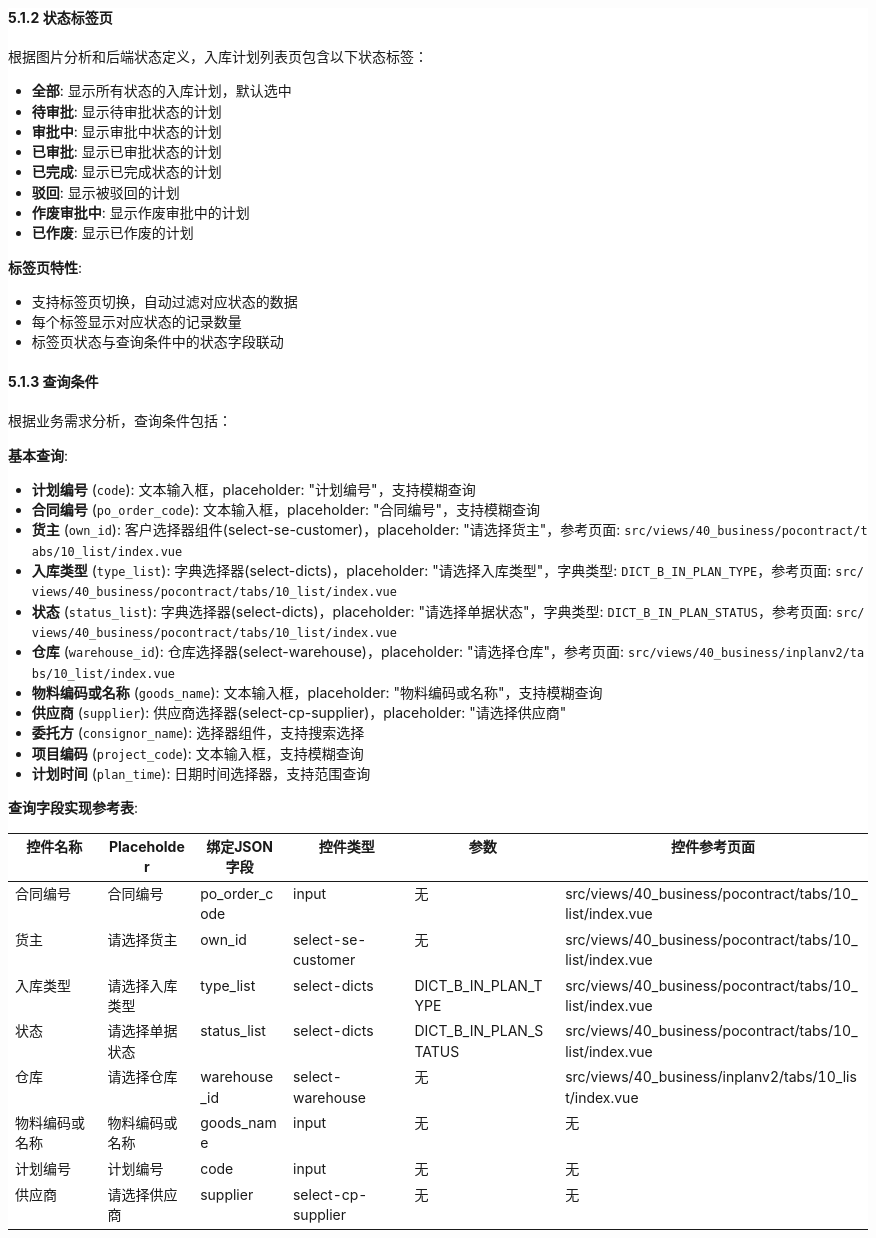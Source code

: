 #### 5.1.2 状态标签页
根据图片分析和后端状态定义，入库计划列表页包含以下状态标签：
- **全部**: 显示所有状态的入库计划，默认选中
- **待审批**: 显示待审批状态的计划
- **审批中**: 显示审批中状态的计划
- **已审批**: 显示已审批状态的计划
- **已完成**: 显示已完成状态的计划
- **驳回**: 显示被驳回的计划
- **作废审批中**: 显示作废审批中的计划
- **已作废**: 显示已作废的计划

**标签页特性**:
- 支持标签页切换，自动过滤对应状态的数据
- 每个标签显示对应状态的记录数量
- 标签页状态与查询条件中的状态字段联动

#### 5.1.3 查询条件
根据业务需求分析，查询条件包括：

**基本查询**:
- **计划编号** (`code`): 文本输入框，placeholder: "计划编号"，支持模糊查询
- **合同编号** (`po_order_code`): 文本输入框，placeholder: "合同编号"，支持模糊查询
- **货主** (`own_id`): 客户选择器组件(select-se-customer)，placeholder: "请选择货主"，参考页面: `src/views/40_business/pocontract/tabs/10_list/index.vue`
- **入库类型** (`type_list`): 字典选择器(select-dicts)，placeholder: "请选择入库类型"，字典类型: `DICT_B_IN_PLAN_TYPE`，参考页面: `src/views/40_business/pocontract/tabs/10_list/index.vue`
- **状态** (`status_list`): 字典选择器(select-dicts)，placeholder: "请选择单据状态"，字典类型: `DICT_B_IN_PLAN_STATUS`，参考页面: `src/views/40_business/pocontract/tabs/10_list/index.vue`
- **仓库** (`warehouse_id`): 仓库选择器(select-warehouse)，placeholder: "请选择仓库"，参考页面: `src/views/40_business/inplanv2/tabs/10_list/index.vue`
- **物料编码或名称** (`goods_name`): 文本输入框，placeholder: "物料编码或名称"，支持模糊查询
- **供应商** (`supplier`): 供应商选择器(select-cp-supplier)，placeholder: "请选择供应商"
- **委托方** (`consignor_name`): 选择器组件，支持搜索选择
- **项目编码** (`project_code`): 文本输入框，支持模糊查询
- **计划时间** (`plan_time`): 日期时间选择器，支持范围查询

**查询字段实现参考表**:

| 控件名称 | Placeholder | 绑定JSON字段 | 控件类型 | 参数 | 控件参考页面 |
|---------|------------|-------------|----------|------|-------------|
| 合同编号 | 合同编号 | po_order_code | input | 无 | src/views/40_business/pocontract/tabs/10_list/index.vue |
| 货主 | 请选择货主 | own_id | select-se-customer | 无 | src/views/40_business/pocontract/tabs/10_list/index.vue |
| 入库类型 | 请选择入库类型 | type_list | select-dicts | DICT_B_IN_PLAN_TYPE | src/views/40_business/pocontract/tabs/10_list/index.vue |
| 状态 | 请选择单据状态 | status_list | select-dicts | DICT_B_IN_PLAN_STATUS | src/views/40_business/pocontract/tabs/10_list/index.vue |
| 仓库 | 请选择仓库 | warehouse_id | select-warehouse | 无 | src/views/40_business/inplanv2/tabs/10_list/index.vue |
| 物料编码或名称 | 物料编码或名称 | goods_name | input | 无 | 无 |
| 计划编号 | 计划编号 | code | input | 无 | 无 |
| 供应商 | 请选择供应商 | supplier | select-cp-supplier | 无 | 无 |
